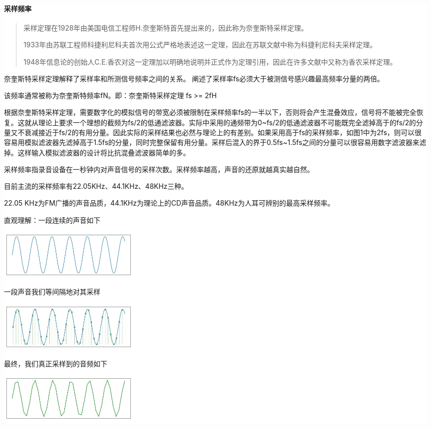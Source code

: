 #### 采样频率

> 采样定理在1928年由美国电信工程师H.奈奎斯特首先提出来的，因此称为奈奎斯特采样定理。
>
> 1933年由苏联工程师科捷利尼科夫首次用公式严格地表述这一定理，因此在苏联文献中称为科捷利尼科夫采样定理。
>
> 1948年信息论的创始人C.E.香农对这一定理加以明确地说明并正式作为定理引用，因此在许多文献中又称为香农采样定理。

奈奎斯特采样定理解释了采样率和所测信号频率之间的关系。 阐述了采样率fs必须大于被测信号感兴趣最高频率分量的两倍。

该频率通常被称为奈奎斯特频率fN。即：奈奎斯特采样定理 fs >= 2fH

根据奈奎斯特采样定理，需要数字化的模拟信号的带宽必须被限制在采样频率fs的一半以下，否则将会产生混叠效应，信号将不能被完全恢复。这就从理论上要求一个理想的截频为fs/2的低通滤波器。实际中采用的通频带为0~fs/2的低通滤波器不可能既完全滤掉高于的fs/2的分量又不衰减接近于fs/2的有用分量。因此实际的采样结果也必然与理论上的有差别。如果采用高于fs的采样频率，如图1中为2fs，则可以很容易用模拟滤波器先滤掉高于1.5fs的分量，同时完整保留有用分量。采样后混入的界于0.5fs~1.5fs之间的分量可以很容易用数字滤波器来滤掉。这样输入模拟滤波器的设计将比抗混叠滤波器简单的多。

采样频率指录音设备在一秒钟内对声音信号的采样次数。采样频率越高，声音的还原就越真实越自然。

目前主流的采样频率有22.05KHz、44.1KHz、48KHz三种。

22.05 KHz为FM广播的声音品质，44.1KHz为理论上的CD声音品质。48KHz为人耳可辨别的最高采样频率。

直观理解：一段连续的声音如下

<img src="./pic/02.一段连续的声音.png" alt="img" style="zoom: 50%;" />

一段声音我们等间隔地对其采样

<img src="./pic/02.间隔地对其采样.png" alt="img" style="zoom:50%;" />

最终，我们真正采样到的音频如下

<img src="./pic/02.真正采样到的音频.png" alt="img" style="zoom:50%;" />
